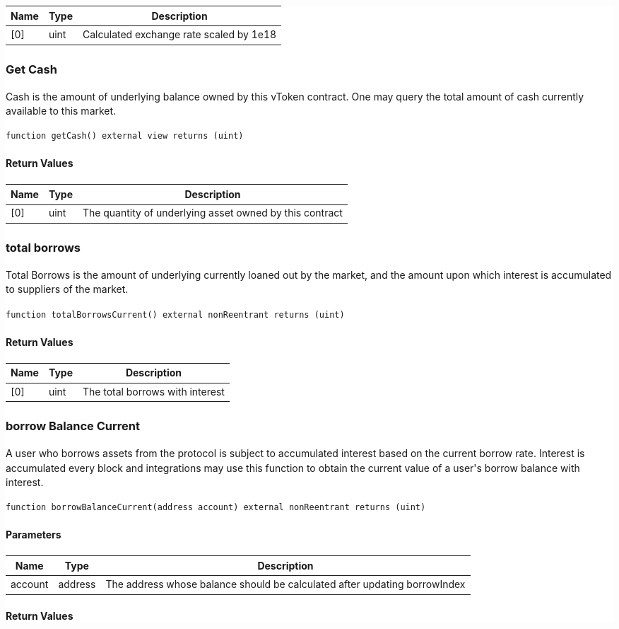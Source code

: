 | Name | Type | Description |
| ---- | ---- | ----------- |
| [0] | uint |  Calculated exchange rate scaled by 1e18 |


### Get Cash

Cash is the amount of underlying balance owned by this vToken contract. One may query the total amount of cash currently available to this market.

```solidity
function getCash() external view returns (uint)
```

#### Return Values

| Name | Type | Description |
| ---- | ---- | ----------- |
| [0] | uint |  The quantity of underlying asset owned by this contract |


### total borrows

Total Borrows is the amount of underlying currently loaned out by the market, and the amount upon which interest is accumulated to suppliers of the market.

```solidity
function totalBorrowsCurrent() external nonReentrant returns (uint)
```

#### Return Values

| Name | Type | Description |
| ---- | ---- | ----------- |
| [0] | uint |  The total borrows with interest |

### borrow Balance Current

A user who borrows assets from the protocol is subject to accumulated interest based on the current borrow rate. Interest is accumulated every block and integrations may use this function to obtain the current value of a user's borrow balance with interest.


```solidity
function borrowBalanceCurrent(address account) external nonReentrant returns (uint)
```

#### Parameters

| Name | Type | Description |
| ---- | ---- | ----------- |
| account | address | The address whose balance should be calculated after updating borrowIndex |

#### Return Values
